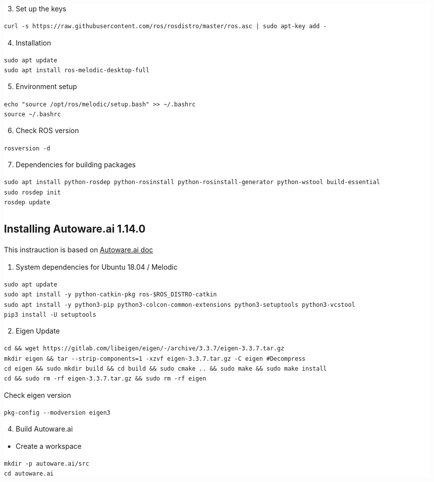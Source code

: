 3. Set up the keys
```
curl -s https://raw.githubusercontent.com/ros/rosdistro/master/ros.asc | sudo apt-key add -
```

4. Installation
```
sudo apt update
sudo apt install ros-melodic-desktop-full
```

5. Environment setup
```
echo "source /opt/ros/melodic/setup.bash" >> ~/.bashrc
source ~/.bashrc
```

6. Check ROS version
```
rosversion -d
```

7. Dependencies for building packages
```
sudo apt install python-rosdep python-rosinstall python-rosinstall-generator python-wstool build-essential
sudo rosdep init
rosdep update
```

## Installing Autoware.ai 1.14.0

This instrauction is based on [Autoware.ai doc](https://github.com/autowarefoundation/autoware_ai_documentation/wiki/Source-Build)

1. System dependencies for Ubuntu 18.04 / Melodic
```
sudo apt update
sudo apt install -y python-catkin-pkg ros-$ROS_DISTRO-catkin
sudo apt install -y python3-pip python3-colcon-common-extensions python3-setuptools python3-vcstool
pip3 install -U setuptools
```

2. Eigen Update
```
cd && wget https://gitlab.com/libeigen/eigen/-/archive/3.3.7/eigen-3.3.7.tar.gz
mkdir eigen && tar --strip-components=1 -xzvf eigen-3.3.7.tar.gz -C eigen #Decompress
cd eigen && sudo mkdir build && cd build && sudo cmake .. && sudo make && sudo make install
cd && sudo rm -rf eigen-3.3.7.tar.gz && sudo rm -rf eigen
```

Check eigen version
```
pkg-config --modversion eigen3
```
4. Build Autoware.ai
  * Create a workspace
  ```
  mkdir -p autoware.ai/src
  cd autoware.ai
  ```
